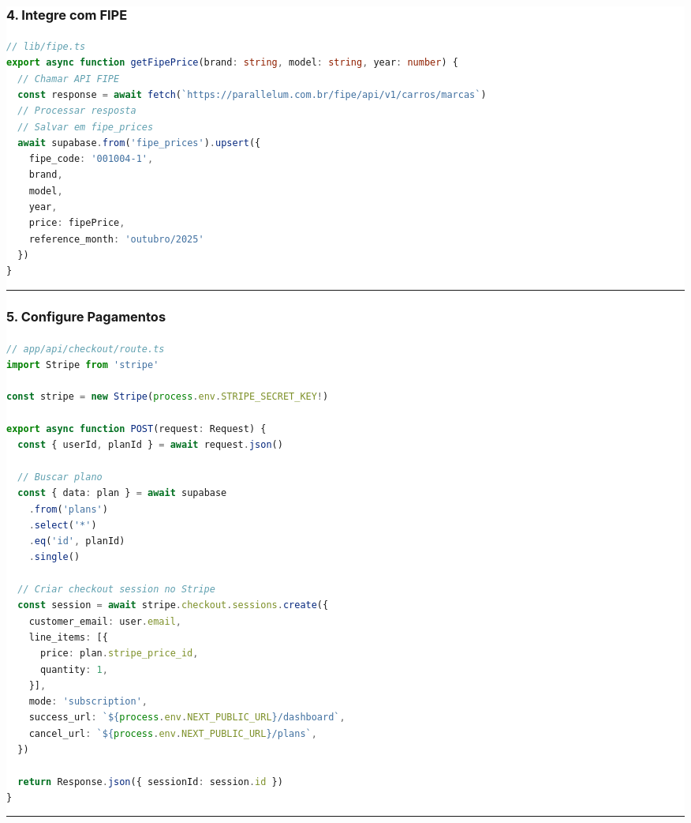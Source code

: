 
### 4. Integre com FIPE

```typescript
// lib/fipe.ts
export async function getFipePrice(brand: string, model: string, year: number) {
  // Chamar API FIPE
  const response = await fetch(`https://parallelum.com.br/fipe/api/v1/carros/marcas`)
  // Processar resposta
  // Salvar em fipe_prices
  await supabase.from('fipe_prices').upsert({
    fipe_code: '001004-1',
    brand,
    model,
    year,
    price: fipePrice,
    reference_month: 'outubro/2025'
  })
}
```

---

### 5. Configure Pagamentos

```typescript
// app/api/checkout/route.ts
import Stripe from 'stripe'

const stripe = new Stripe(process.env.STRIPE_SECRET_KEY!)

export async function POST(request: Request) {
  const { userId, planId } = await request.json()
  
  // Buscar plano
  const { data: plan } = await supabase
    .from('plans')
    .select('*')
    .eq('id', planId)
    .single()
  
  // Criar checkout session no Stripe
  const session = await stripe.checkout.sessions.create({
    customer_email: user.email,
    line_items: [{
      price: plan.stripe_price_id,
      quantity: 1,
    }],
    mode: 'subscription',
    success_url: `${process.env.NEXT_PUBLIC_URL}/dashboard`,
    cancel_url: `${process.env.NEXT_PUBLIC_URL}/plans`,
  })
  
  return Response.json({ sessionId: session.id })
}
```

---